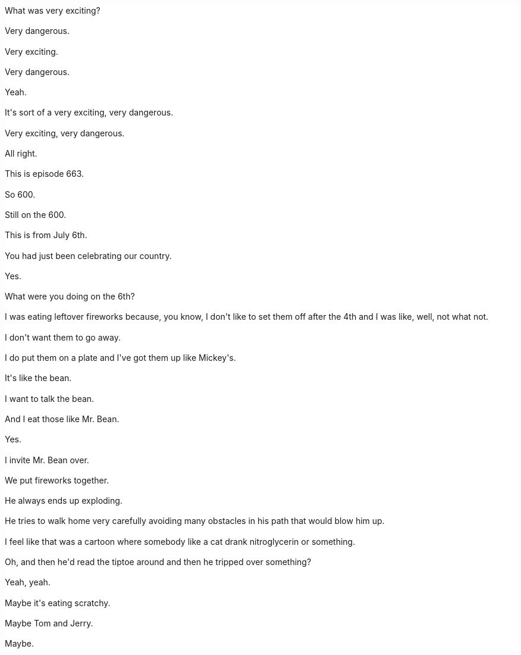What was very exciting?

Very dangerous.

Very exciting.

Very dangerous.

Yeah.

It's sort of a very exciting, very dangerous.

Very exciting, very dangerous.

All right.

This is episode 663.

So 600.

Still on the 600.

This is from July 6th.

You had just been celebrating our country.

Yes.

What were you doing on the 6th?

I was eating leftover fireworks because, you know, I don't like to set them off after the 4th and I was like, well, not what not.

I don't want them to go away.

I do put them on a plate and I've got them up like Mickey's.

It's like the bean.

I want to talk the bean.

And I eat those like Mr. Bean.

Yes.

I invite Mr. Bean over.

We put fireworks together.

He always ends up exploding.

He tries to walk home very carefully avoiding many obstacles in his path that would blow him up.

I feel like that was a cartoon where somebody like a cat drank nitroglycerin or something.

Oh, and then he'd read the tiptoe around and then he tripped over something?

Yeah, yeah.

Maybe it's eating scratchy.

Maybe Tom and Jerry.

Maybe.
